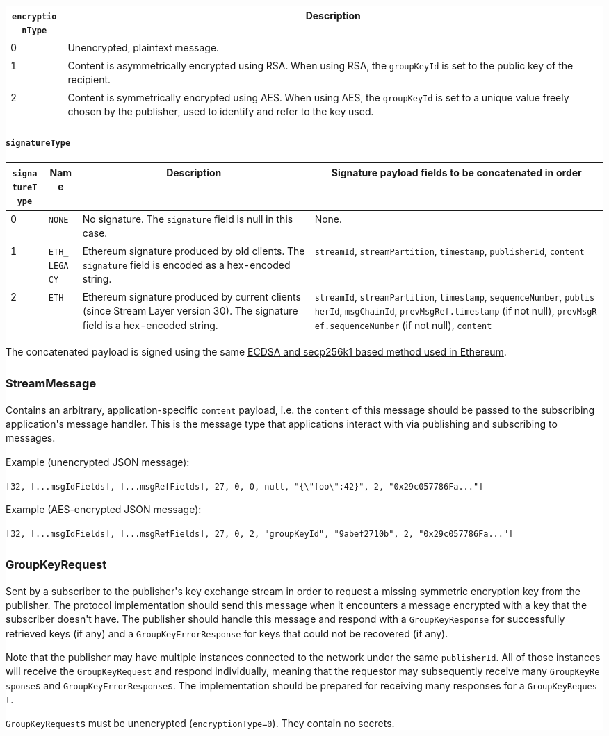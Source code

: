 `encryptionType` | Description
-------------- | --------
0 | Unencrypted, plaintext message.
1 | Content is asymmetrically encrypted using RSA. When using RSA, the `groupKeyId` is set to the public key of the recipient. 
2 | Content is symmetrically encrypted using AES. When using AES, the `groupKeyId` is set to a unique value freely chosen by the publisher, used to identify and refer to the key used.

#### `signatureType`

`signatureType` | Name | Description | Signature payload fields to be concatenated in order
-------------- | ---- |------------ | -----------------------
0 | `NONE` | No signature. The `signature` field is null in this case. | None.
1 | `ETH_LEGACY` | Ethereum signature produced by old clients. The `signature` field is encoded as a hex-encoded string. | `streamId`, `streamPartition`, `timestamp`, `publisherId`, `content`
2 | `ETH` | Ethereum signature produced by current clients (since Stream Layer version 30). The signature field is a hex-encoded string. | `streamId`, `streamPartition`, `timestamp`, `sequenceNumber`, `publisherId`, `msgChainId`, `prevMsgRef.timestamp` (if not null), `prevMsgRef.sequenceNumber` (if not null), `content`

The concatenated payload is signed using the same [ECDSA and secp256k1 based method used in Ethereum](https://yos.io/2018/11/16/ethereum-signatures/).

### StreamMessage

Contains an arbitrary, application-specific `content` payload, i.e. the `content` of this message should be passed to the subscribing application's message handler. This is the message type that applications interact with via publishing and subscribing to messages.

Example (unencrypted JSON message):
```
[32, [...msgIdFields], [...msgRefFields], 27, 0, 0, null, "{\"foo\":42}", 2, "0x29c057786Fa..."]
```

Example (AES-encrypted JSON message):
```
[32, [...msgIdFields], [...msgRefFields], 27, 0, 2, "groupKeyId", "9abef2710b", 2, "0x29c057786Fa..."]
```

### GroupKeyRequest

Sent by a subscriber to the publisher's key exchange stream in order to request a missing symmetric encryption key from the publisher. The protocol implementation should send this message when it encounters a message encrypted with a key that the subscriber doesn't have. The publisher should handle this message and respond with a `GroupKeyResponse` for successfully retrieved keys (if any) and a `GroupKeyErrorResponse` for keys that could not be recovered (if any).

Note that the publisher may have multiple instances connected to the network under the same `publisherId`. All of those instances will receive the `GroupKeyRequest` and respond individually, meaning that the requestor may subsequently receive many `GroupKeyResponse`s and `GroupKeyErrorResponse`s. The implementation should be prepared for receiving many responses for a `GroupKeyRequest`.

`GroupKeyRequest`s must be unencrypted (`encryptionType=0`). They contain no secrets. 
